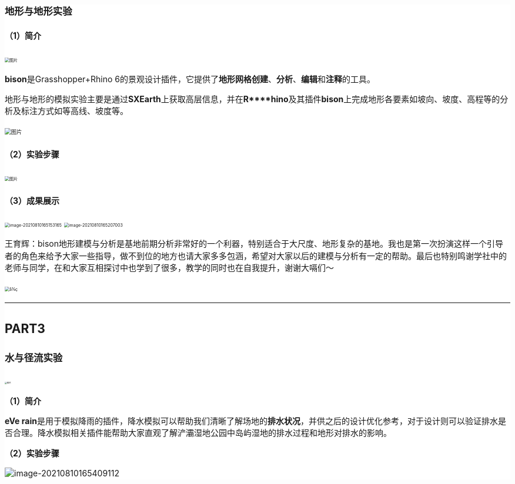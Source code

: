 ### **地形与地形实验**



#### **（1）简介**

<img src="https://mmbiz.qpic.cn/mmbiz_jpg/eJgNVrdslX2r3YyAjOPe78liaUA29odPbEfGZ7E4Bbm3z9lsRYxFzlnhmAqJx2jiaV2JY6f9Uz7MyZPuo7MtYxoA/640?wx_fmt=jpeg&tp=webp&wxfrom=5&wx_lazy=1&wx_co=1" alt="图片" style="zoom:50%;" />

**bison**是Grasshopper+Rhino 6的景观设计插件，它提供了**地形网格创建**、**分析**、**编辑**和**注释**的工具。



地形与地形的模拟实验主要是通过**SXEarth**上获取高层信息，并在**R****hino**及其插件**bison**上完成地形各要素如坡向、坡度、高程等的分析及标注方式如等高线、坡度等。

<img src="https://mmbiz.qpic.cn/mmbiz_png/eJgNVrdslX2r3YyAjOPe78liaUA29odPbicX0gEHVpjamoym4Xt2WMF85lDIjXo7jUTxT4pxRYdXREZLAqTsicCDw/640?wx_fmt=png&tp=webp&wxfrom=5&wx_lazy=1&wx_co=1" alt="图片" style="zoom: 67%;" />

#### **（2）实验步骤**

<img src="https://mmbiz.qpic.cn/mmbiz_png/eJgNVrdslX2r3YyAjOPe78liaUA29odPblkgfKTG4guibx4Z9oEian4mvWTQcWYYHuUX40h9zkLqr5YHPmgEf1dLQ/640?wx_fmt=png&tp=webp&wxfrom=5&wx_lazy=1&wx_co=1" alt="图片" style="zoom: 50%;" />

#### **（3）成果展示**

<img src="assets/Untitled/image-20210810165153165.png" alt="image-20210810165153165" style="zoom:50%;" />

<img src="assets/Untitled/image-20210810165207003.png" alt="image-20210810165207003" style="zoom:50%;" />



王育辉：bison地形建模与分析是基地前期分析非常好的一个利器，特别适合于大尺度、地形复杂的基地。我也是第一次扮演这样一个引导者的角色来给予大家一些指导，做不到位的地方也请大家多多包涵，希望对大家以后的建模与分析有一定的帮助。最后也特别鸣谢学社中的老师与同学，在和大家互相探讨中也学到了很多，教学的同时也在自我提升，谢谢大嗝们～

<img src="https://mmbiz.qpic.cn/mmbiz_jpg/eJgNVrdslX2r3YyAjOPe78liaUA29odPbCA6icZqHRML7B1nMAxiaPyZy3ibjkShyGlgUSwzxylSjHtohRgsT1QmXA/640?wx_fmt=jpeg&tp=webp&wxfrom=5&wx_lazy=1&wx_co=1" alt="å¾ç" style="zoom:50%;" />



-----



## **PART3**



### **水与径流实验**



<img src="https://mmbiz.qpic.cn/mmbiz_jpg/eJgNVrdslX2r3YyAjOPe78liaUA29odPbXNS8hhBfzMeZEPysd319a74mAdE2zHDS6YQnS4x12r1cichUicwU04sw/640?wx_fmt=jpeg&tp=webp&wxfrom=5&wx_lazy=1&wx_co=1" alt="图片" style="zoom:25%;" />

**（1）简介**

**eVe rain**是用于模拟降雨的插件，降水模拟可以帮助我们清晰了解场地的**排水状况**，并供之后的设计优化参考，对于设计则可以验证排水是否合理。降水模拟相关插件能帮助大家直观了解浐灞湿地公园中岛屿湿地的排水过程和地形对排水的影响。



**（2）实验步骤**

![image-20210810165409112](assets/Untitled/image-20210810165409112.png)
